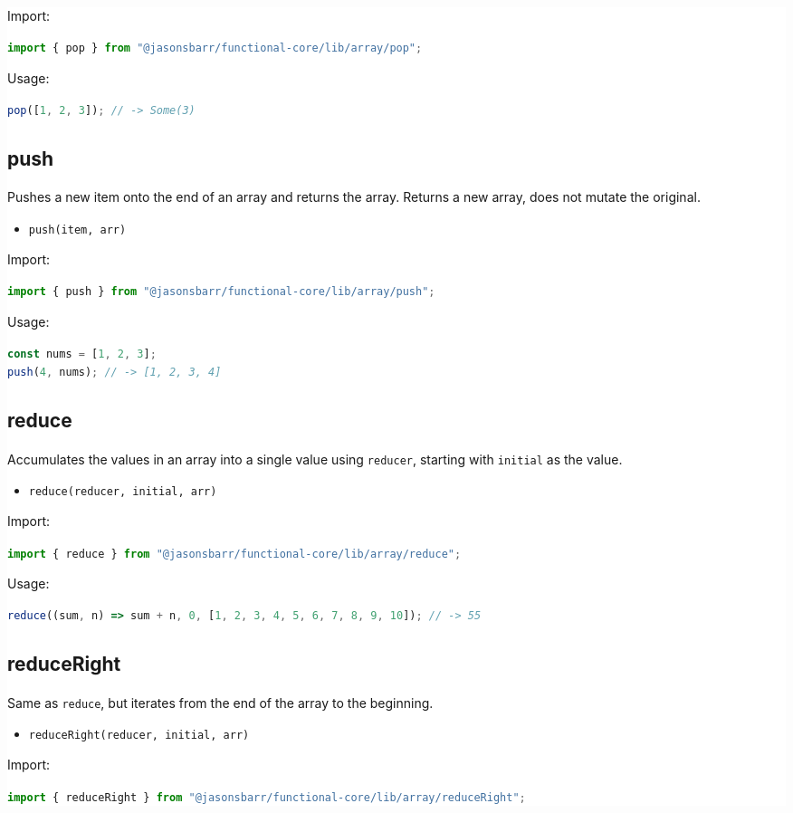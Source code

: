 Import:

```js
import { pop } from "@jasonsbarr/functional-core/lib/array/pop";
```

Usage:

```js
pop([1, 2, 3]); // -> Some(3)
```

## push

Pushes a new item onto the end of an array and returns the array. Returns a new array, does not mutate the original.

- `push(item, arr)`

Import:

```js
import { push } from "@jasonsbarr/functional-core/lib/array/push";
```

Usage:

```js
const nums = [1, 2, 3];
push(4, nums); // -> [1, 2, 3, 4]
```

## reduce

Accumulates the values in an array into a single value using `reducer`, starting with `initial` as the value.

- `reduce(reducer, initial, arr)`

Import:

```js
import { reduce } from "@jasonsbarr/functional-core/lib/array/reduce";
```

Usage:

```js
reduce((sum, n) => sum + n, 0, [1, 2, 3, 4, 5, 6, 7, 8, 9, 10]); // -> 55
```

## reduceRight

Same as `reduce`, but iterates from the end of the array to the beginning.

- `reduceRight(reducer, initial, arr)`

Import:

```js
import { reduceRight } from "@jasonsbarr/functional-core/lib/array/reduceRight";
```
